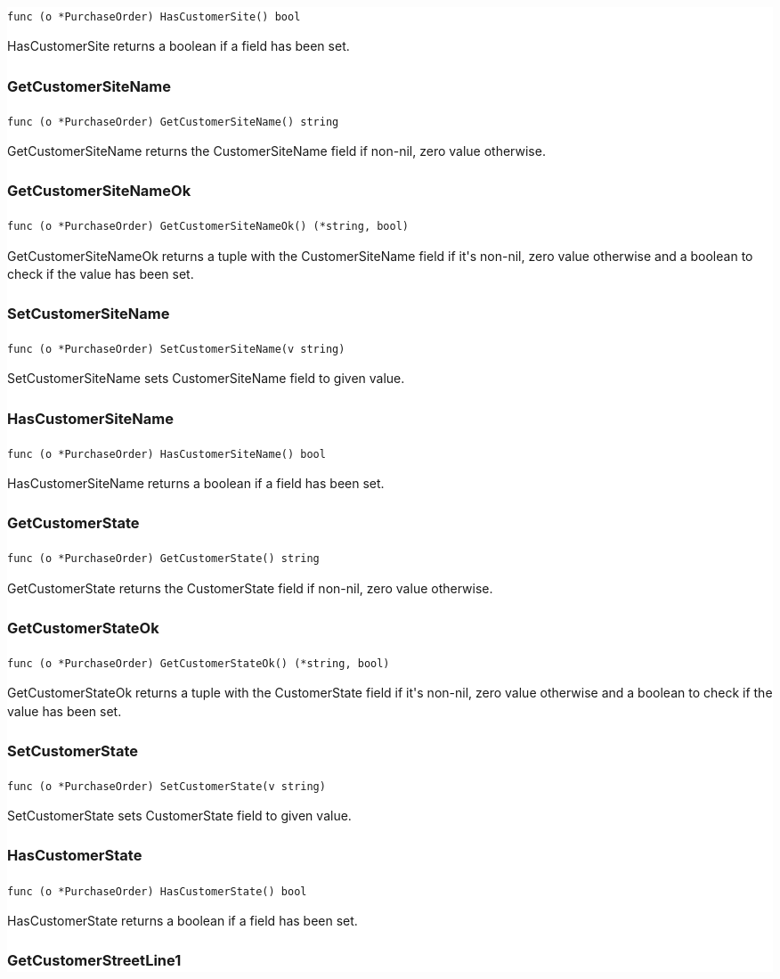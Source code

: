 `func (o *PurchaseOrder) HasCustomerSite() bool`

HasCustomerSite returns a boolean if a field has been set.

### GetCustomerSiteName

`func (o *PurchaseOrder) GetCustomerSiteName() string`

GetCustomerSiteName returns the CustomerSiteName field if non-nil, zero value otherwise.

### GetCustomerSiteNameOk

`func (o *PurchaseOrder) GetCustomerSiteNameOk() (*string, bool)`

GetCustomerSiteNameOk returns a tuple with the CustomerSiteName field if it's non-nil, zero value otherwise
and a boolean to check if the value has been set.

### SetCustomerSiteName

`func (o *PurchaseOrder) SetCustomerSiteName(v string)`

SetCustomerSiteName sets CustomerSiteName field to given value.

### HasCustomerSiteName

`func (o *PurchaseOrder) HasCustomerSiteName() bool`

HasCustomerSiteName returns a boolean if a field has been set.

### GetCustomerState

`func (o *PurchaseOrder) GetCustomerState() string`

GetCustomerState returns the CustomerState field if non-nil, zero value otherwise.

### GetCustomerStateOk

`func (o *PurchaseOrder) GetCustomerStateOk() (*string, bool)`

GetCustomerStateOk returns a tuple with the CustomerState field if it's non-nil, zero value otherwise
and a boolean to check if the value has been set.

### SetCustomerState

`func (o *PurchaseOrder) SetCustomerState(v string)`

SetCustomerState sets CustomerState field to given value.

### HasCustomerState

`func (o *PurchaseOrder) HasCustomerState() bool`

HasCustomerState returns a boolean if a field has been set.

### GetCustomerStreetLine1

